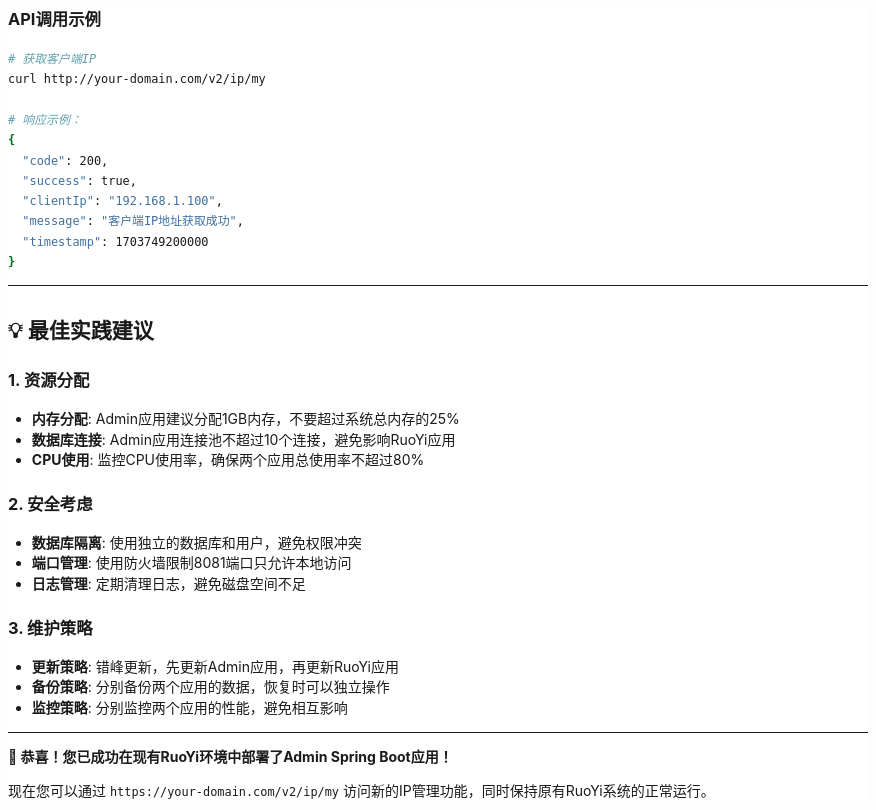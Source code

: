 ### API调用示例
```bash
# 获取客户端IP
curl http://your-domain.com/v2/ip/my

# 响应示例：
{
  "code": 200,
  "success": true,
  "clientIp": "192.168.1.100",
  "message": "客户端IP地址获取成功",
  "timestamp": 1703749200000
}
```

---

## 💡 最佳实践建议

### 1. 资源分配
- **内存分配**: Admin应用建议分配1GB内存，不要超过系统总内存的25%
- **数据库连接**: Admin应用连接池不超过10个连接，避免影响RuoYi应用
- **CPU使用**: 监控CPU使用率，确保两个应用总使用率不超过80%

### 2. 安全考虑
- **数据库隔离**: 使用独立的数据库和用户，避免权限冲突
- **端口管理**: 使用防火墙限制8081端口只允许本地访问
- **日志管理**: 定期清理日志，避免磁盘空间不足

### 3. 维护策略
- **更新策略**: 错峰更新，先更新Admin应用，再更新RuoYi应用
- **备份策略**: 分别备份两个应用的数据，恢复时可以独立操作
- **监控策略**: 分别监控两个应用的性能，避免相互影响

---

**🎉 恭喜！您已成功在现有RuoYi环境中部署了Admin Spring Boot应用！**

现在您可以通过 `https://your-domain.com/v2/ip/my` 访问新的IP管理功能，同时保持原有RuoYi系统的正常运行。 
